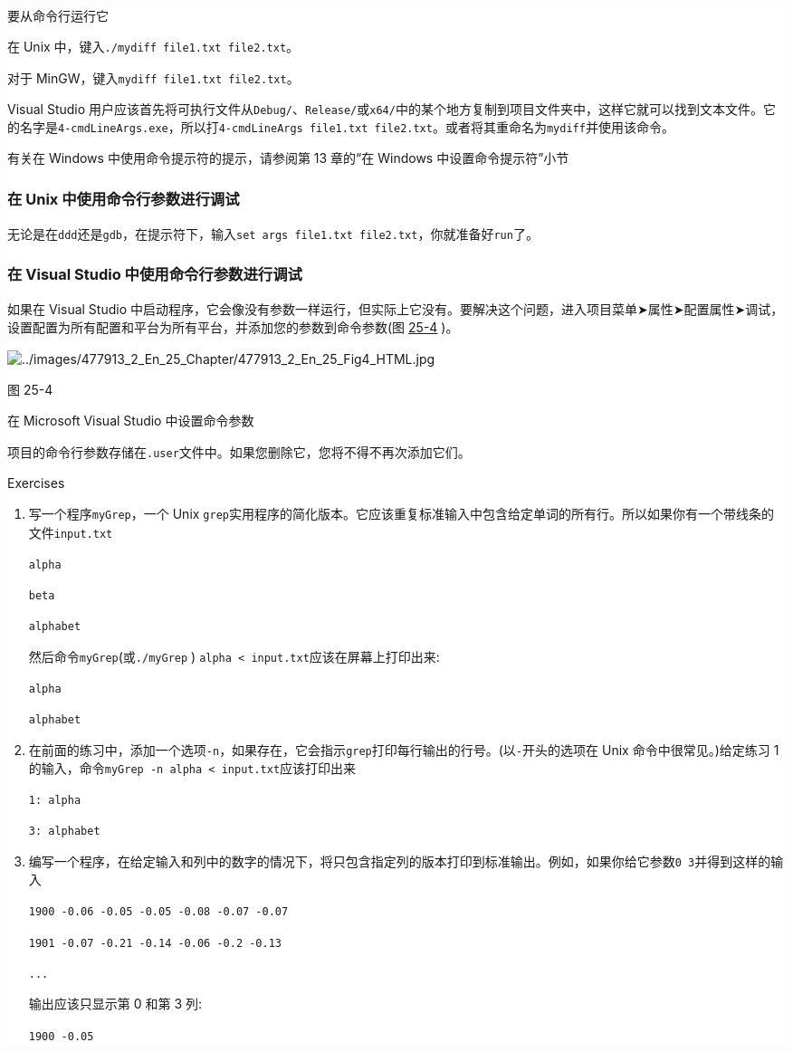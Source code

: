 要从命令行运行它

在 Unix 中，键入`./mydiff file1.txt file2.txt`。

对于 MinGW，键入`mydiff file1.txt file2.txt`。

Visual Studio 用户应该首先将可执行文件从`Debug/`、`Release/`或`x64/`中的某个地方复制到项目文件夹中，这样它就可以找到文本文件。它的名字是`4-cmdLineArgs.exe`，所以打`4-cmdLineArgs file1.txt file2.txt`。或者将其重命名为`mydiff`并使用该命令。

有关在 Windows 中使用命令提示符的提示，请参阅第 13 章的“在 Windows 中设置命令提示符”小节

### 在 Unix 中使用命令行参数进行调试

无论是在`ddd`还是`gdb`，在提示符下，输入`set args file1.txt file2.txt`，你就准备好`run`了。

### 在 Visual Studio 中使用命令行参数进行调试

如果在 Visual Studio 中启动程序，它会像没有参数一样运行，但实际上它没有。要解决这个问题，进入项目菜单➤属性➤配置属性➤调试，设置配置为所有配置和平台为所有平台，并添加您的参数到命令参数(图 [25-4](#Fig4) )。

![../images/477913_2_En_25_Chapter/477913_2_En_25_Fig4_HTML.jpg](../images/477913_2_En_25_Chapter/477913_2_En_25_Fig4_HTML.jpg)

图 25-4

在 Microsoft Visual Studio 中设置命令参数

项目的命令行参数存储在`.user`文件中。如果您删除它，您将不得不再次添加它们。

Exercises

1.  写一个程序`myGrep`，一个 Unix `grep`实用程序的简化版本。它应该重复标准输入中包含给定单词的所有行。所以如果你有一个带线条的文件`input.txt`

    `alpha`

    `beta`

    `alphabet`

    然后命令`myGrep`(或`./myGrep` ) `alpha < input.txt`应该在屏幕上打印出来:

    `alpha`

    `alphabet`

2.  在前面的练习中，添加一个选项`-n`，如果存在，它会指示`grep`打印每行输出的行号。(以`-`开头的选项在 Unix 命令中很常见。)给定练习 1 的输入，命令`myGrep -n alpha < input.txt`应该打印出来

    `1: alpha`

    `3: alphabet`

3.  编写一个程序，在给定输入和列中的数字的情况下，将只包含指定列的版本打印到标准输出。例如，如果你给它参数`0 3`并得到这样的输入

    `1900 -0.06 -0.05 -0.05 -0.08 -0.07 -0.07`

    `1901 -0.07 -0.21 -0.14 -0.06 -0.2 -0.13`

    `...`

    输出应该只显示第 0 和第 3 列:

    `1900 -0.05`

